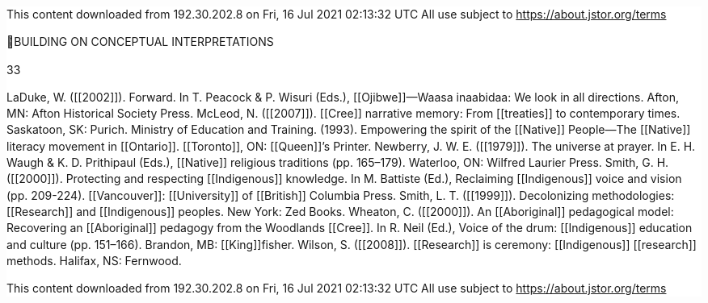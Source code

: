 This content downloaded from
192.30.202.8 on Fri, 16 Jul 2021 02:13:32 UTC
All use subject to https://about.jstor.org/terms

BUILDING ON CONCEPTUAL INTERPRETATIONS

33

LaDuke, W. ([[2002]]). Forward. In T. Peacock & P. Wisuri (Eds.), [[Ojibwe]]—Waasa
inaabidaa: We look in all directions. Afton, MN: Afton Historical Society Press.
McLeod, N. ([[2007]]). [[Cree]] narrative memory: From [[treaties]] to contemporary times.
Saskatoon, SK: Purich.
Ministry of Education and Training. (1993). Empowering the spirit of the [[Native]]
People—The [[Native]] literacy movement in [[Ontario]]. [[Toronto]], ON: [[Queen]]’s Printer.
Newberry, J. W. E. ([[1979]]). The universe at prayer. In E. H. Waugh & K. D. Prithipaul
(Eds.), [[Native]] religious traditions (pp. 165–179). Waterloo, ON: Wilfred Laurier
Press.
Smith, G. H. ([[2000]]). Protecting and respecting [[Indigenous]] knowledge. In M. Battiste
(Ed.), Reclaiming [[Indigenous]] voice and vision (pp. 209-224). [[Vancouver]]:
[[University]] of [[British]] Columbia Press.
Smith, L. T. ([[1999]]). Decolonizing methodologies: [[Research]] and [[Indigenous]] peoples.
New York: Zed Books.
Wheaton, C. ([[2000]]). An [[Aboriginal]] pedagogical model: Recovering an [[Aboriginal]]
pedagogy from the Woodlands [[Cree]]. In R. Neil (Ed.), Voice of the drum:
[[Indigenous]] education and culture (pp. 151–166). Brandon, MB: [[King]]fisher.
Wilson, S. ([[2008]]). [[Research]] is ceremony: [[Indigenous]] [[research]] methods. Halifax, NS:
Fernwood.

This content downloaded from
192.30.202.8 on Fri, 16 Jul 2021 02:13:32 UTC
All use subject to https://about.jstor.org/terms